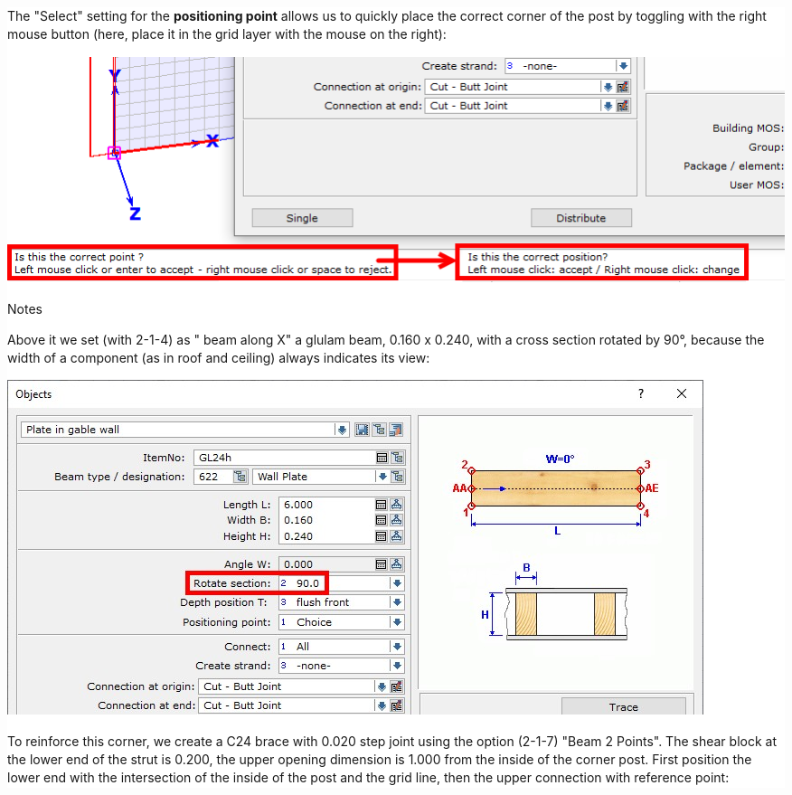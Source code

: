 The \"Select\" setting for the **positioning point** allows us to quickly place the correct corner of the post by toggling with the right mouse button (here, place it in the grid layer with the mouse on the right):

![](media-workplanes/media/image108.png)

Notes

Above it we set (with 2-1-4) as \" beam along X\" a glulam beam, 0.160 x 0.240, with a cross section rotated by 90°, because the width of a component (as in roof and ceiling) always indicates its view:

![](media-workplanes/media/image109.jpeg)

To reinforce this corner, we create a C24 brace with 0.020 step joint using the option (2-1-7) \"Beam 2 Points\". The shear block at the lower end of the strut is 0.200, the upper opening dimension is 1.000 from the inside of the corner post. First position the lower end with the intersection of the inside of the post and the grid line, then the upper connection with reference point:
